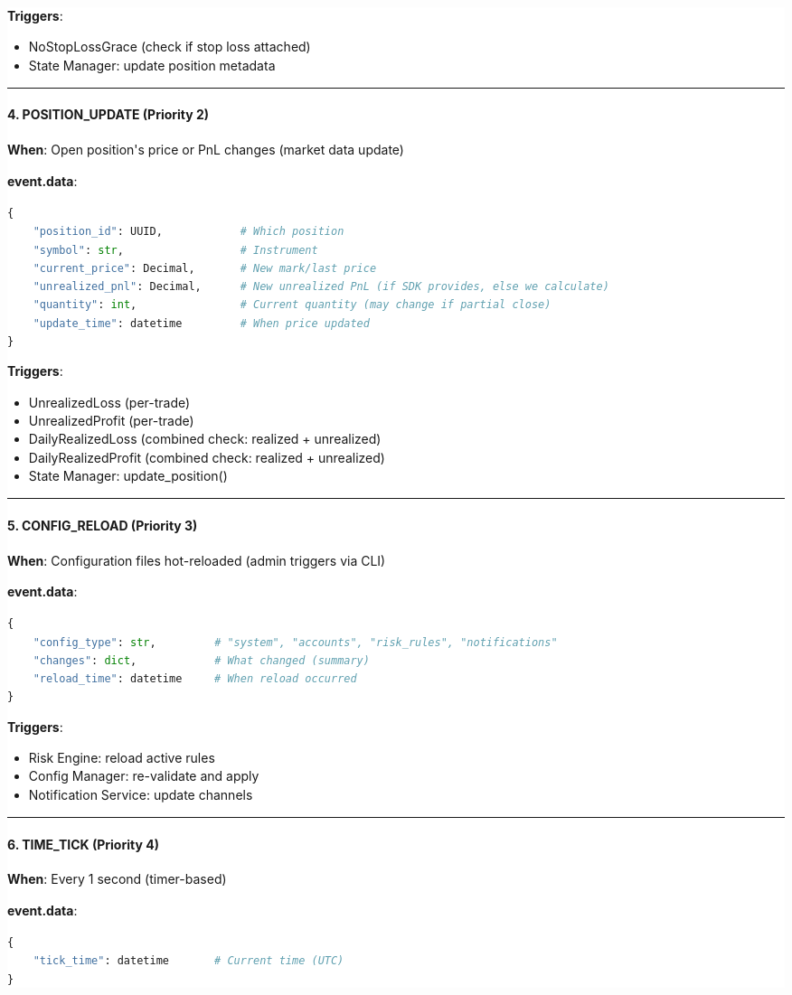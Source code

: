 **Triggers**:
- NoStopLossGrace (check if stop loss attached)
- State Manager: update position metadata

---

#### 4. POSITION_UPDATE (Priority 2)

**When**: Open position's price or PnL changes (market data update)

**event.data**:
```python
{
    "position_id": UUID,            # Which position
    "symbol": str,                  # Instrument
    "current_price": Decimal,       # New mark/last price
    "unrealized_pnl": Decimal,      # New unrealized PnL (if SDK provides, else we calculate)
    "quantity": int,                # Current quantity (may change if partial close)
    "update_time": datetime         # When price updated
}
```

**Triggers**:
- UnrealizedLoss (per-trade)
- UnrealizedProfit (per-trade)
- DailyRealizedLoss (combined check: realized + unrealized)
- DailyRealizedProfit (combined check: realized + unrealized)
- State Manager: update_position()

---

#### 5. CONFIG_RELOAD (Priority 3)

**When**: Configuration files hot-reloaded (admin triggers via CLI)

**event.data**:
```python
{
    "config_type": str,         # "system", "accounts", "risk_rules", "notifications"
    "changes": dict,            # What changed (summary)
    "reload_time": datetime     # When reload occurred
}
```

**Triggers**:
- Risk Engine: reload active rules
- Config Manager: re-validate and apply
- Notification Service: update channels

---

#### 6. TIME_TICK (Priority 4)

**When**: Every 1 second (timer-based)

**event.data**:
```python
{
    "tick_time": datetime       # Current time (UTC)
}
```
